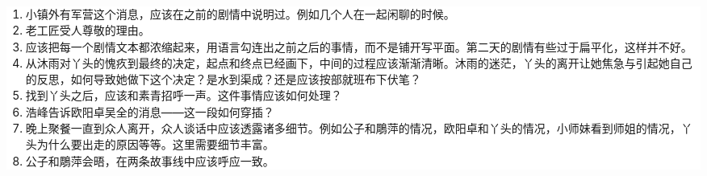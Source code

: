 1. 小镇外有军营这个消息，应该在之前的剧情中说明过。例如几个人在一起闲聊的时候。
2. 老工匠受人尊敬的理由。
3. 应该把每一个剧情文本都浓缩起来，用语言勾连出之前之后的事情，而不是铺开写平面。第二天的剧情有些过于扁平化，这样并不好。
4. 从沐雨对丫头的愧疚到最终的决定，起点和终点已经画下，中间的过程应该渐渐清晰。沐雨的迷茫，丫头的离开让她焦急与引起她自己的反思，如何导致她做下这个决定？是水到渠成？还是应该按部就班布下伏笔？
5. 找到丫头之后，应该和素青招呼一声。这件事情应该如何处理？
6. 浩峰告诉欧阳卓吴全的消息——这一段如何穿插？
7. 晚上聚餐一直到众人离开，众人谈话中应该透露诸多细节。例如公子和鵰萍的情况，欧阳卓和丫头的情况，小师妹看到师姐的情况，丫头为什么要出走的原因等等。这里需要细节丰富。
8. 公子和鵰萍会晤，在两条故事线中应该呼应一致。
